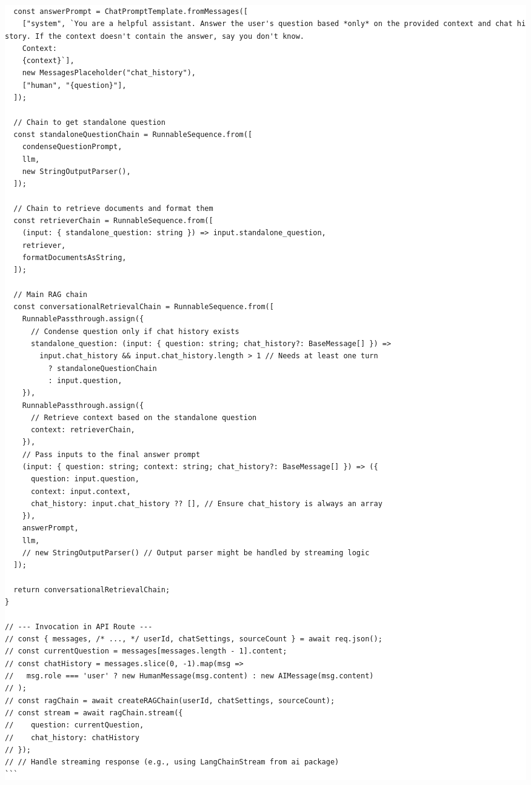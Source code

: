       const answerPrompt = ChatPromptTemplate.fromMessages([
        ["system", `You are a helpful assistant. Answer the user's question based *only* on the provided context and chat history. If the context doesn't contain the answer, say you don't know.
        Context:
        {context}`],
        new MessagesPlaceholder("chat_history"),
        ["human", "{question}"],
      ]);

      // Chain to get standalone question
      const standaloneQuestionChain = RunnableSequence.from([
        condenseQuestionPrompt,
        llm,
        new StringOutputParser(),
      ]);

      // Chain to retrieve documents and format them
      const retrieverChain = RunnableSequence.from([
        (input: { standalone_question: string }) => input.standalone_question,
        retriever,
        formatDocumentsAsString,
      ]);

      // Main RAG chain
      const conversationalRetrievalChain = RunnableSequence.from([
        RunnablePassthrough.assign({
          // Condense question only if chat history exists
          standalone_question: (input: { question: string; chat_history?: BaseMessage[] }) =>
            input.chat_history && input.chat_history.length > 1 // Needs at least one turn
              ? standaloneQuestionChain
              : input.question,
        }),
        RunnablePassthrough.assign({
          // Retrieve context based on the standalone question
          context: retrieverChain,
        }),
        // Pass inputs to the final answer prompt
        (input: { question: string; context: string; chat_history?: BaseMessage[] }) => ({
          question: input.question,
          context: input.context,
          chat_history: input.chat_history ?? [], // Ensure chat_history is always an array
        }),
        answerPrompt,
        llm,
        // new StringOutputParser() // Output parser might be handled by streaming logic
      ]);

      return conversationalRetrievalChain;
    }

    // --- Invocation in API Route ---
    // const { messages, /* ..., */ userId, chatSettings, sourceCount } = await req.json();
    // const currentQuestion = messages[messages.length - 1].content;
    // const chatHistory = messages.slice(0, -1).map(msg =>
    //   msg.role === 'user' ? new HumanMessage(msg.content) : new AIMessage(msg.content)
    // );
    // const ragChain = await createRAGChain(userId, chatSettings, sourceCount);
    // const stream = await ragChain.stream({
    //    question: currentQuestion,
    //    chat_history: chatHistory
    // });
    // // Handle streaming response (e.g., using LangChainStream from ai package)
    ```
